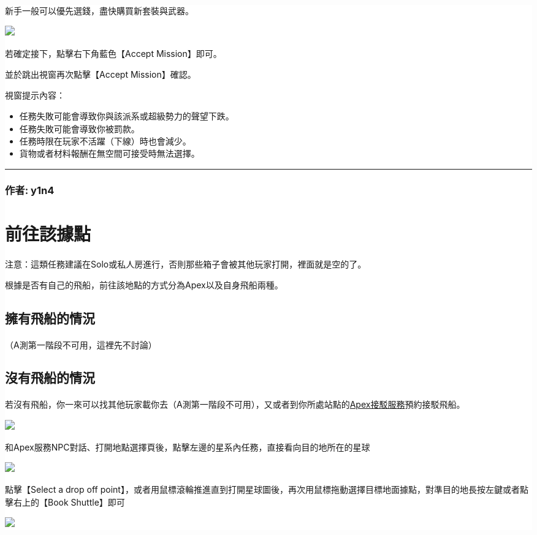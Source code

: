 新手一般可以優先選錢，盡快購買新套裝與武器。  

![](https://qiniu.elitedanger.cn/assets/files/2021-04-01/1617304281-84467-collection02.jpeg)


若確定接下，點擊右下角藍色【Accept Mission】即可。  

並於跳出視窗再次點擊【Accept Mission】確認。  

視窗提示內容：


* 任務失敗可能會導致你與該派系或超級勢力的聲望下跌。
* 任務失敗可能會導致你被罰款。
* 任務時限在玩家不活躍（下線）時也會減少。
* 貨物或者材料報酬在無空間可接受時無法選擇。






---



### 作者: y1n4



前往該據點
=====


注意：這類任務建議在Solo或私人房進行，否則那些箱子會被其他玩家打開，裡面就是空的了。


根據是否有自己的飛船，前往該地點的方式分為Apex以及自身飛船兩種。


擁有飛船的情況
-------


（A測第一階段不可用，這裡先不討論）


沒有飛船的情況
-------


若沒有飛船，你一來可以找其他玩家載你去（A測第一階段不可用），又或者到你所處站點的[Apex接駁服務](https://forum.elitedanger.cn/d/707/3)預約接駁飛船。  

![](https://qiniu.elitedanger.cn/assets/files/2021-04-01/1617305465-92989-apex00.jpeg)


和Apex服務NPC對話、打開地點選擇頁後，點擊左邊的星系內任務，直接看向目的地所在的星球  

![](https://qiniu.elitedanger.cn/assets/files/2021-04-01/1617307449-327413-collection03.jpeg)


點擊【Select a drop off point】，或者用鼠標滾輪推進直到打開星球圖後，再次用鼠標拖動選擇目標地面據點，對準目的地長按左鍵或者點擊右上的【Book Shuttle】即可  

![](https://qiniu.elitedanger.cn/assets/files/2021-04-01/1617308116-742271-collection04.jpeg)
